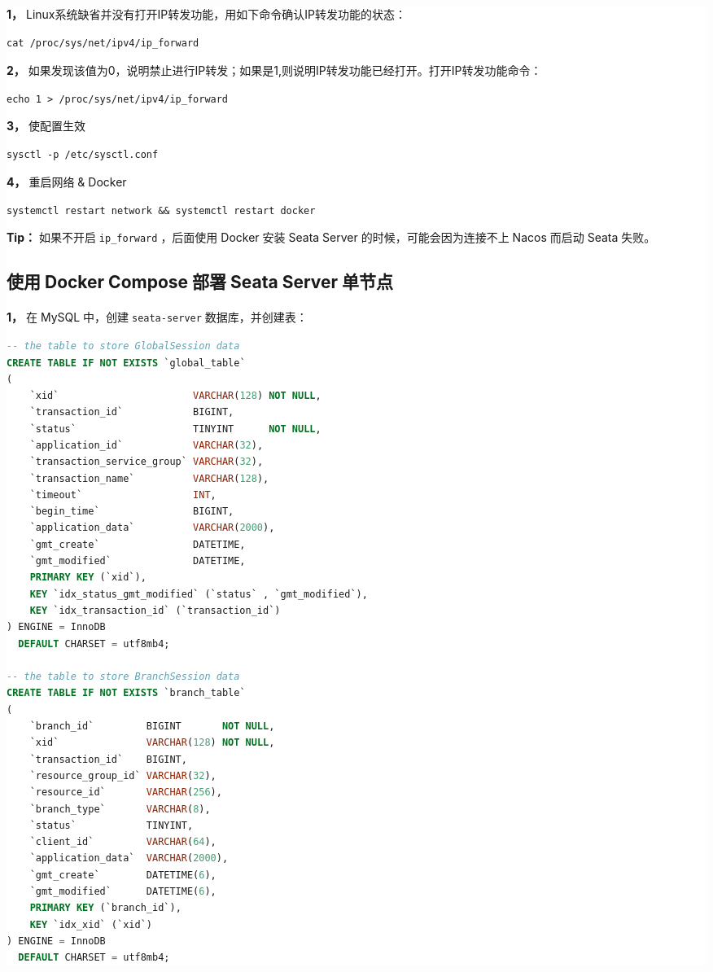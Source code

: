 **1，** Linux系统缺省并没有打开IP转发功能，用如下命令确认IP转发功能的状态：

```shell
cat /proc/sys/net/ipv4/ip_forward
```

**2，** 如果发现该值为0，说明禁止进行IP转发；如果是1,则说明IP转发功能已经打开。打开IP转发功能命令：

```shell
echo 1 > /proc/sys/net/ipv4/ip_forward
```

**3，** 使配置生效

```shell
sysctl -p /etc/sysctl.conf
```

**4，** 重启网络 & Docker

```shell
systemctl restart network && systemctl restart docker
```

**Tip：** 如果不开启 `ip_forward` ，后面使用 Docker 安装 Seata Server 的时候，可能会因为连接不上 Nacos 而启动 Seata 失败。

## 使用 Docker Compose 部署 Seata Server 单节点

**1，** 在 MySQL 中，创建 `seata-server` 数据库，并创建表：

```sql
-- the table to store GlobalSession data
CREATE TABLE IF NOT EXISTS `global_table`
(
    `xid`                       VARCHAR(128) NOT NULL,
    `transaction_id`            BIGINT,
    `status`                    TINYINT      NOT NULL,
    `application_id`            VARCHAR(32),
    `transaction_service_group` VARCHAR(32),
    `transaction_name`          VARCHAR(128),
    `timeout`                   INT,
    `begin_time`                BIGINT,
    `application_data`          VARCHAR(2000),
    `gmt_create`                DATETIME,
    `gmt_modified`              DATETIME,
    PRIMARY KEY (`xid`),
    KEY `idx_status_gmt_modified` (`status` , `gmt_modified`),
    KEY `idx_transaction_id` (`transaction_id`)
) ENGINE = InnoDB
  DEFAULT CHARSET = utf8mb4;

-- the table to store BranchSession data
CREATE TABLE IF NOT EXISTS `branch_table`
(
    `branch_id`         BIGINT       NOT NULL,
    `xid`               VARCHAR(128) NOT NULL,
    `transaction_id`    BIGINT,
    `resource_group_id` VARCHAR(32),
    `resource_id`       VARCHAR(256),
    `branch_type`       VARCHAR(8),
    `status`            TINYINT,
    `client_id`         VARCHAR(64),
    `application_data`  VARCHAR(2000),
    `gmt_create`        DATETIME(6),
    `gmt_modified`      DATETIME(6),
    PRIMARY KEY (`branch_id`),
    KEY `idx_xid` (`xid`)
) ENGINE = InnoDB
  DEFAULT CHARSET = utf8mb4;
```